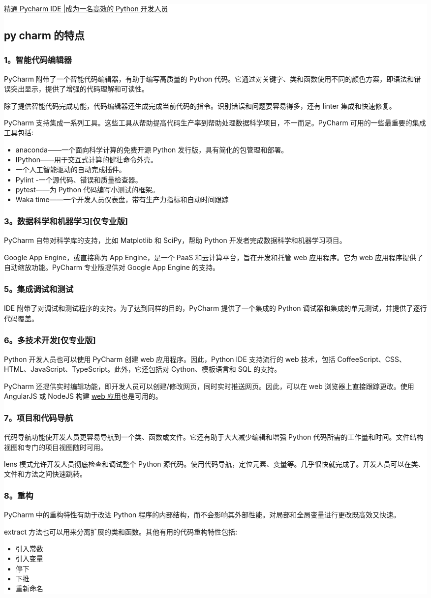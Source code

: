 [精通 Pycharm IDE |成为一名高效的 Python 开发人员](https://click.linksynergy.com/deeplink?id=jU79Zysihs4&mid=39197&murl=https%3A%2F%2Fwww.udemy.com%2Fcourse%2Fmaster-pycharm-ide-become-a-productive-python-developer%2F)

## **py charm 的特点**

### **1。智能代码编辑器**

PyCharm 附带了一个智能代码编辑器，有助于编写高质量的 Python 代码。它通过对关键字、类和函数使用不同的颜色方案，即语法和错误突出显示，提供了增强的代码理解和可读性。

除了提供智能代码完成功能，代码编辑器还生成完成当前代码的指令。识别错误和问题要容易得多，还有 linter 集成和快速修复。

PyCharm 支持集成一系列工具。这些工具从帮助提高代码生产率到帮助处理数据科学项目，不一而足。PyCharm 可用的一些最重要的集成工具包括:

*   anaconda——一个面向科学计算的免费开源 Python 发行版，具有简化的包管理和部署。
*   IPython——用于交互式计算的健壮命令外壳。
*   一个人工智能驱动的自动完成插件。
*   Pylint -一个源代码、错误和质量检查器。
*   pytest——为 Python 代码编写小测试的框架。
*   Waka time——一个开发人员仪表盘，带有生产力指标和自动时间跟踪

### **3。数据科学和机器学习[仅专业版]**

PyCharm 自带对科学库的支持，比如 Matplotlib 和 SciPy，帮助 Python 开发者完成数据科学和机器学习项目。

Google App Engine，或直接称为 App Engine，是一个 PaaS 和云计算平台，旨在开发和托管 web 应用程序。它为 web 应用程序提供了自动缩放功能。PyCharm 专业版提供对 Google App Engine 的支持。

### **5。集成调试和测试**

IDE 附带了对调试和测试程序的支持。为了达到同样的目的，PyCharm 提供了一个集成的 Python 调试器和集成的单元测试，并提供了逐行代码覆盖。

### **6。多技术开发[仅专业版]**

Python 开发人员也可以使用 PyCharm 创建 web 应用程序。因此，Python IDE 支持流行的 web 技术，包括 CoffeeScript、CSS、HTML、JavaScript、TypeScript。此外，它还包括对 Cython、模板语言和 SQL 的支持。

PyCharm 还提供实时编辑功能，即开发人员可以创建/修改网页，同时实时推送网页。因此，可以在 web 浏览器上直接跟踪更改。使用 AngularJS 或 NodeJS 构建 [web 应用](https://hackr.io/blog/web-application-architecture-definition-models-types-and-more)也是可用的。

### **7。项目和代码导航**

代码导航功能使开发人员更容易导航到一个类、函数或文件。它还有助于大大减少编辑和增强 Python 代码所需的工作量和时间。文件结构视图和专门的项目视图随时可用。

lens 模式允许开发人员彻底检查和调试整个 Python 源代码。使用代码导航，定位元素、变量等。几乎很快就完成了。开发人员可以在类、文件和方法之间快速跳转。

### **8。重构**

PyCharm 中的重构特性有助于改进 Python 程序的内部结构，而不会影响其外部性能。对局部和全局变量进行更改既高效又快速。

extract 方法也可以用来分离扩展的类和函数。其他有用的代码重构特性包括:

*   引入常数
*   引入变量
*   停下
*   下推
*   重新命名
